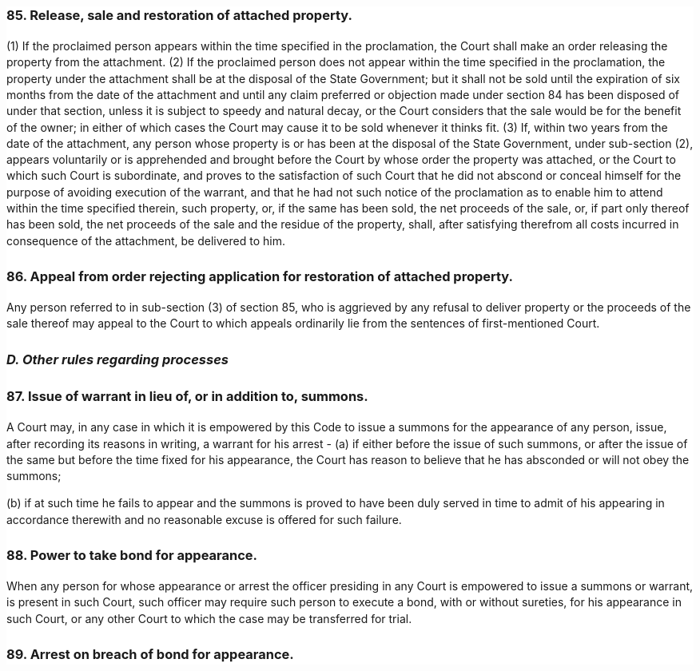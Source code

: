### 85. Release, sale and restoration of attached property. 


(1) If the proclaimed person appears within the time specified in the proclamation, the Court shall make an order releasing the property from the attachment.
(2) If the proclaimed person does not appear within the time specified in the proclamation, the property under the attachment shall be at the disposal of the State Government; but it shall not be sold until the expiration of six months from the date of the attachment and until any claim preferred or objection made under section 84 has been disposed of under that section, unless it is subject to speedy and natural decay, or the Court considers that the sale would be for the benefit of the owner; in either of which cases the Court may cause it to be sold whenever it thinks fit.
(3) If, within two years from the date of the attachment, any person whose property is or has been at the disposal of the State Government, under sub-section (2), appears voluntarily or is apprehended and brought before the Court by whose order the property was attached, or the Court to which such Court is subordinate, and proves to the satisfaction of such Court that he did not abscond or conceal himself for the purpose of avoiding execution of the warrant, and that he had not such notice of the proclamation as to enable him to attend within the time specified therein, such property, or, if the same has been sold, the net proceeds of the sale, or, if part only thereof has been sold, the net proceeds of the sale and the residue of the property, shall, after satisfying therefrom all costs incurred in consequence of the attachment, be delivered to him.

### 86. Appeal from order rejecting application for restoration of attached property. 

Any person referred to in sub-section (3) of section 85, who is aggrieved by any refusal to deliver property or the proceeds of the sale thereof may appeal to the Court to which appeals ordinarily lie from the sentences of first-mentioned Court.

### *D. Other rules regarding processes*

### 87. Issue of warrant in lieu of, or in addition to, summons. 


A Court may, in any case in which it is empowered by this Code to issue a summons for the appearance of any person, issue, after recording its reasons in writing, a warrant for his arrest -
(a) if either before the issue of such summons, or after the issue of the same but before the time fixed for his appearance, the Court has reason to believe that he has absconded or will not obey the summons;

(b) if at such time he fails to appear and the summons is proved to have been duly served in time to admit of his appearing in accordance therewith and no reasonable excuse is offered for such failure.

### 88. Power to take bond for appearance. 


When any person for whose appearance or arrest the officer presiding in any Court is empowered to issue a summons or warrant, is present in such Court, such officer may require such person to execute a bond, with or without sureties, for his appearance in such Court, or any other Court to which the case may be transferred for trial.

### 89. Arrest on breach of bond for appearance. 
